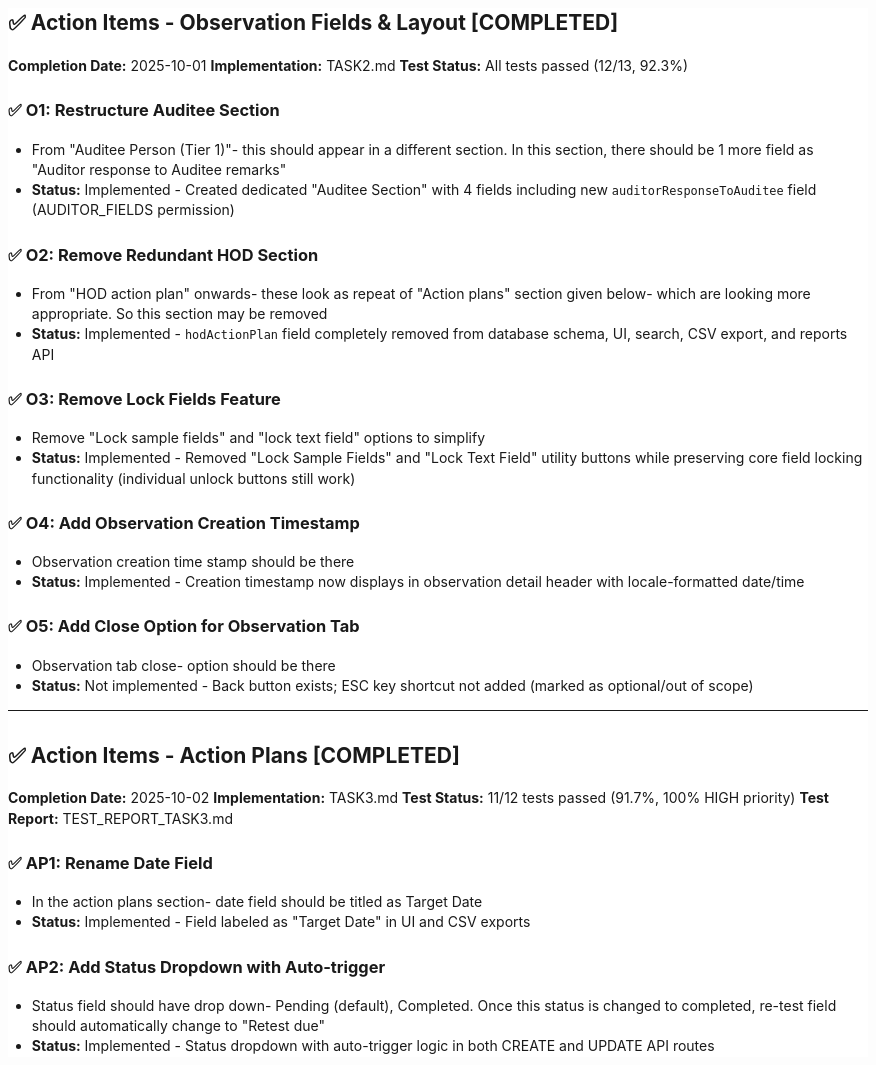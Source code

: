 ## ✅ Action Items - Observation Fields & Layout [COMPLETED]

**Completion Date:** 2025-10-01
**Implementation:** TASK2.md
**Test Status:** All tests passed (12/13, 92.3%)

### ✅ O1: Restructure Auditee Section
- From "Auditee Person (Tier 1)"- this should appear in a different section. In this section, there should be 1 more field as "Auditor response to Auditee remarks"
- **Status:** Implemented - Created dedicated "Auditee Section" with 4 fields including new `auditorResponseToAuditee` field (AUDITOR_FIELDS permission)

### ✅ O2: Remove Redundant HOD Section
- From "HOD action plan" onwards- these look as repeat of "Action plans" section given below- which are looking more appropriate. So this section may be removed
- **Status:** Implemented - `hodActionPlan` field completely removed from database schema, UI, search, CSV export, and reports API

### ✅ O3: Remove Lock Fields Feature
- Remove "Lock sample fields" and "lock text field" options to simplify
- **Status:** Implemented - Removed "Lock Sample Fields" and "Lock Text Field" utility buttons while preserving core field locking functionality (individual unlock buttons still work)

### ✅ O4: Add Observation Creation Timestamp
- Observation creation time stamp should be there
- **Status:** Implemented - Creation timestamp now displays in observation detail header with locale-formatted date/time

### ✅ O5: Add Close Option for Observation Tab
- Observation tab close- option should be there
- **Status:** Not implemented - Back button exists; ESC key shortcut not added (marked as optional/out of scope)

---

## ✅ Action Items - Action Plans [COMPLETED]

**Completion Date:** 2025-10-02
**Implementation:** TASK3.md
**Test Status:** 11/12 tests passed (91.7%, 100% HIGH priority)
**Test Report:** TEST_REPORT_TASK3.md

### ✅ AP1: Rename Date Field
- In the action plans section- date field should be titled as Target Date
- **Status:** Implemented - Field labeled as "Target Date" in UI and CSV exports

### ✅ AP2: Add Status Dropdown with Auto-trigger
- Status field should have drop down- Pending (default), Completed. Once this status is changed to completed, re-test field should automatically change to "Retest due"
- **Status:** Implemented - Status dropdown with auto-trigger logic in both CREATE and UPDATE API routes
